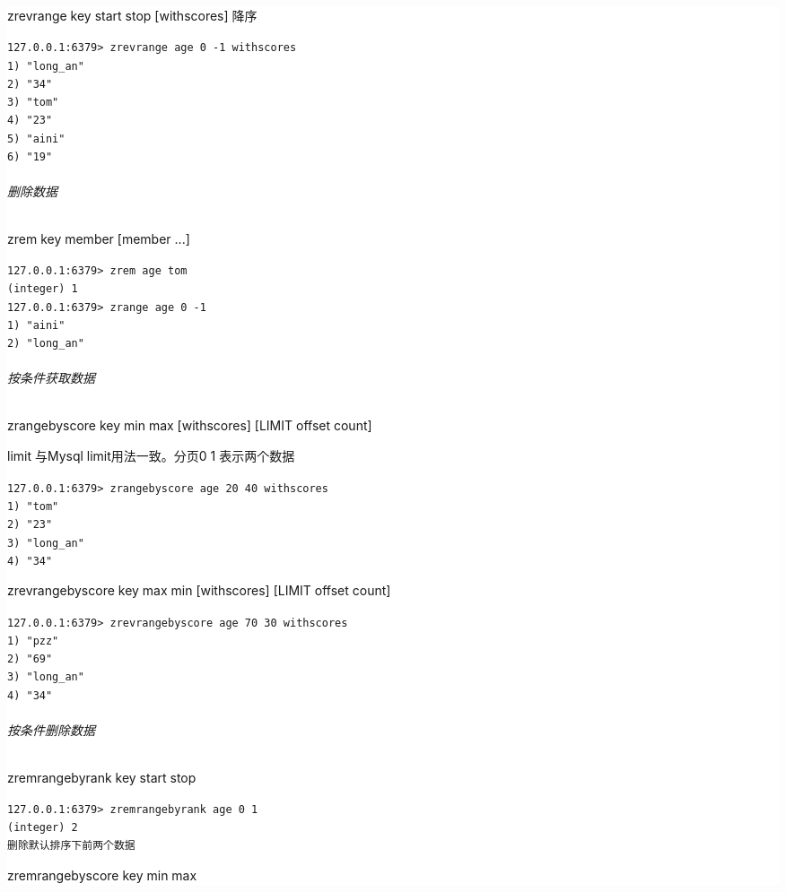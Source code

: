 zrevrange key start stop [withscores] 		降序

```
127.0.0.1:6379> zrevrange age 0 -1 withscores
1) "long_an"
2) "34"
3) "tom"
4) "23"
5) "aini"
6) "19"
```

###### 删除数据

zrem key member [member ...]

```
127.0.0.1:6379> zrem age tom
(integer) 1
127.0.0.1:6379> zrange age 0 -1
1) "aini"
2) "long_an"
```

###### 按条件获取数据

zrangebyscore key min max [withscores] [LIMIT offset count]

limit 与Mysql limit用法一致。分页0 1 表示两个数据

```
127.0.0.1:6379> zrangebyscore age 20 40 withscores
1) "tom"
2) "23"
3) "long_an"
4) "34"
```

zrevrangebyscore key max min [withscores] [LIMIT offset count]

```
127.0.0.1:6379> zrevrangebyscore age 70 30 withscores
1) "pzz"
2) "69"
3) "long_an"
4) "34"
```

###### 按条件删除数据

zremrangebyrank key start stop

```
127.0.0.1:6379> zremrangebyrank age 0 1
(integer) 2
删除默认排序下前两个数据
```

zremrangebyscore key min max
